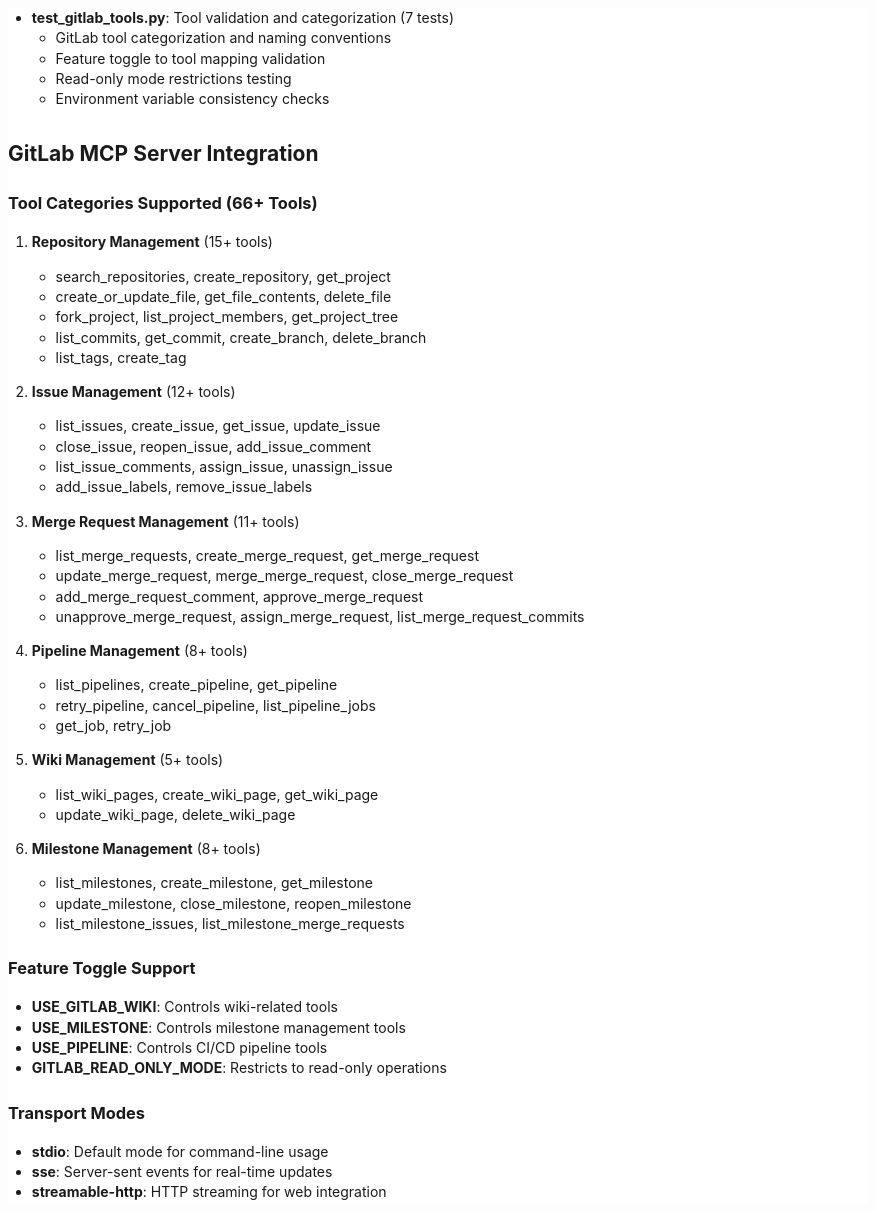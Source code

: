 - **test_gitlab_tools.py**: Tool validation and categorization (7 tests)
  - GitLab tool categorization and naming conventions
  - Feature toggle to tool mapping validation
  - Read-only mode restrictions testing
  - Environment variable consistency checks

## GitLab MCP Server Integration

### Tool Categories Supported (66+ Tools)
1. **Repository Management** (15+ tools)
   - search_repositories, create_repository, get_project
   - create_or_update_file, get_file_contents, delete_file
   - fork_project, list_project_members, get_project_tree
   - list_commits, get_commit, create_branch, delete_branch
   - list_tags, create_tag

2. **Issue Management** (12+ tools)
   - list_issues, create_issue, get_issue, update_issue
   - close_issue, reopen_issue, add_issue_comment
   - list_issue_comments, assign_issue, unassign_issue
   - add_issue_labels, remove_issue_labels

3. **Merge Request Management** (11+ tools)
   - list_merge_requests, create_merge_request, get_merge_request
   - update_merge_request, merge_merge_request, close_merge_request
   - add_merge_request_comment, approve_merge_request
   - unapprove_merge_request, assign_merge_request, list_merge_request_commits

4. **Pipeline Management** (8+ tools)
   - list_pipelines, create_pipeline, get_pipeline
   - retry_pipeline, cancel_pipeline, list_pipeline_jobs
   - get_job, retry_job

5. **Wiki Management** (5+ tools)
   - list_wiki_pages, create_wiki_page, get_wiki_page
   - update_wiki_page, delete_wiki_page

6. **Milestone Management** (8+ tools)
   - list_milestones, create_milestone, get_milestone
   - update_milestone, close_milestone, reopen_milestone
   - list_milestone_issues, list_milestone_merge_requests

### Feature Toggle Support
- **USE_GITLAB_WIKI**: Controls wiki-related tools
- **USE_MILESTONE**: Controls milestone management tools
- **USE_PIPELINE**: Controls CI/CD pipeline tools
- **GITLAB_READ_ONLY_MODE**: Restricts to read-only operations

### Transport Modes
- **stdio**: Default mode for command-line usage
- **sse**: Server-sent events for real-time updates
- **streamable-http**: HTTP streaming for web integration
